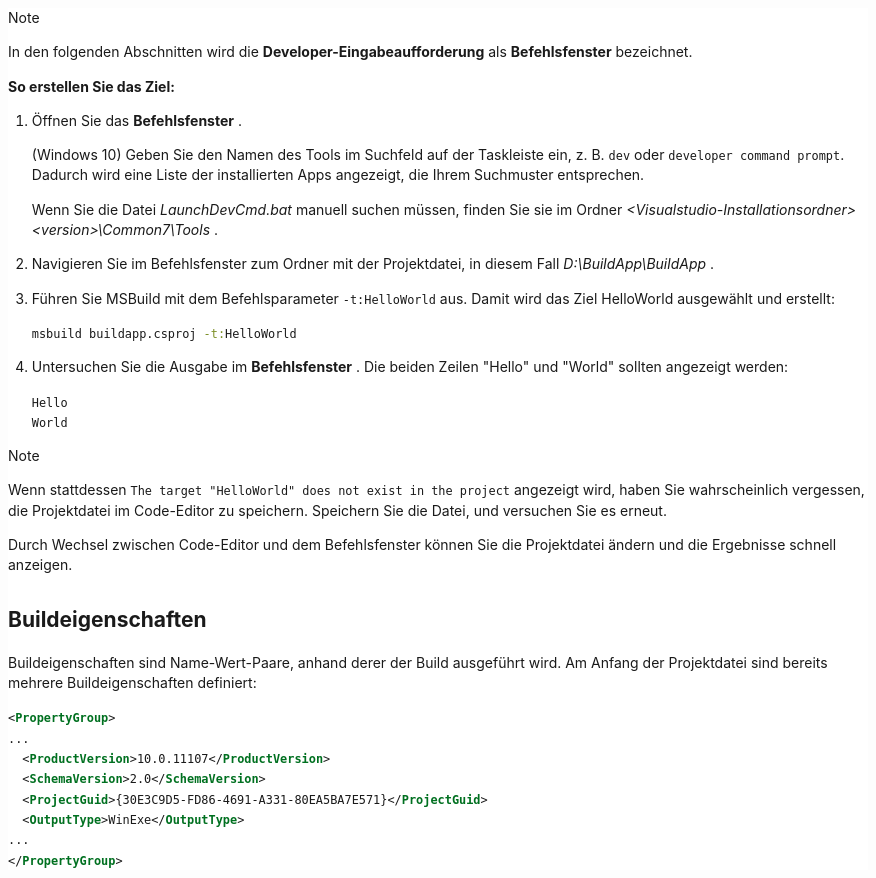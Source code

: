 > [!NOTE]
> In den folgenden Abschnitten wird die **Developer-Eingabeaufforderung** als **Befehlsfenster** bezeichnet.

**So erstellen Sie das Ziel:**

1. Öffnen Sie das **Befehlsfenster** .

   (Windows 10) Geben Sie den Namen des Tools im Suchfeld auf der Taskleiste ein, z. B. `dev` oder `developer command prompt`. Dadurch wird eine Liste der installierten Apps angezeigt, die Ihrem Suchmuster entsprechen.

   Wenn Sie die Datei *LaunchDevCmd.bat* manuell suchen müssen, finden Sie sie im Ordner *<Visualstudio-Installationsordner\>\<version>\Common7\Tools* .

2. Navigieren Sie im Befehlsfenster zum Ordner mit der Projektdatei, in diesem Fall *D:\BuildApp\BuildApp* .

3. Führen Sie MSBuild mit dem Befehlsparameter `-t:HelloWorld` aus. Damit wird das Ziel HelloWorld ausgewählt und erstellt:

    ```cmd
    msbuild buildapp.csproj -t:HelloWorld
    ```

4. Untersuchen Sie die Ausgabe im **Befehlsfenster** . Die beiden Zeilen "Hello" und "World" sollten angezeigt werden:

    ```output
    Hello
    World
    ```

> [!NOTE]
> Wenn stattdessen `The target "HelloWorld" does not exist in the project` angezeigt wird, haben Sie wahrscheinlich vergessen, die Projektdatei im Code-Editor zu speichern. Speichern Sie die Datei, und versuchen Sie es erneut.

 Durch Wechsel zwischen Code-Editor und dem Befehlsfenster können Sie die Projektdatei ändern und die Ergebnisse schnell anzeigen.

## <a name="build-properties"></a>Buildeigenschaften

 Buildeigenschaften sind Name-Wert-Paare, anhand derer der Build ausgeführt wird. Am Anfang der Projektdatei sind bereits mehrere Buildeigenschaften definiert:

```xml
<PropertyGroup>
...
  <ProductVersion>10.0.11107</ProductVersion>
  <SchemaVersion>2.0</SchemaVersion>
  <ProjectGuid>{30E3C9D5-FD86-4691-A331-80EA5BA7E571}</ProjectGuid>
  <OutputType>WinExe</OutputType>
...
</PropertyGroup>
```
